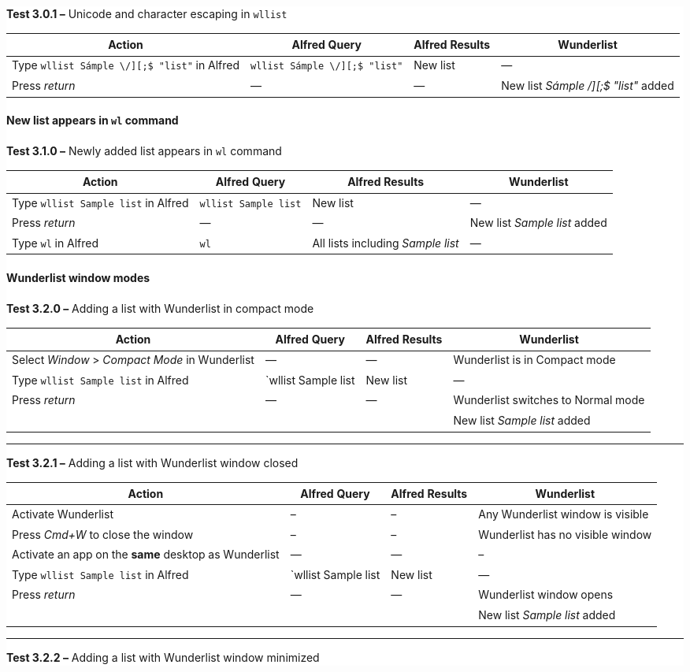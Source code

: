 **Test 3.0.1 –** Unicode and character escaping in `wllist` <a name="3.0.1"></a>

|                    Action                    |          Alfred Query         | Alfred Results |               Wunderlist              |
| -------------------------------------------- | ----------------------------- | -------------- | ------------------------------------- |
| Type `wllist Sámple \/][;$ "list"` in Alfred | `wllist Sámple \/][;$ "list"` | New list       | —                                     |
| Press *return*                               | —                             | —              | New list *Sámple \/][;$ "list"* added |


#### New list appears in `wl` command

**Test 3.1.0 –** Newly added list appears in `wl` command <a name="3.1.0"></a>

|                Action               |     Alfred Query     |           Alfred Results          |          Wunderlist          |
| ----------------------------------- | -------------------- | --------------------------------- | ---------------------------- |
| Type `wllist Sample list` in Alfred | `wllist Sample list` | New list                          | —                            |
| Press *return*                      | —                    | —                                 | New list *Sample list* added |
| Type `wl` in Alfred                 | `wl`                 | All lists including *Sample list* | —                            |


#### Wunderlist window modes

**Test 3.2.0 –** Adding a list with Wunderlist in compact mode <a name="3.2.0"></a>

|                     Action                     |     Alfred Query    | Alfred Results |             Wunderlist             |
| ---------------------------------------------- | ------------------- | -------------- | ---------------------------------- |
| Select *Window* > *Compact Mode* in Wunderlist | —                   | —              | Wunderlist is in Compact mode      |
| Type `wllist Sample list` in Alfred            | `wllist Sample list | New list       | —                                  |
| Press *return*                                 | —                   | —              | Wunderlist switches to Normal mode |
|                                                |                     |                | New list *Sample list* added       |

-----

**Test 3.2.1 –** Adding a list with Wunderlist window closed <a name="3.2.1"></a>

|                         Action                        |     Alfred Query    | Alfred Results |            Wunderlist            |
| ----------------------------------------------------- | ------------------- | -------------- | -------------------------------- |
| Activate Wunderlist                                   | –                   | –              | Any Wunderlist window is visible |
| Press *Cmd+W* to close the window                     | –                   | –              | Wunderlist has no visible window |
| Activate an app on the **same** desktop as Wunderlist | —                   | —              | –                                |
| Type `wllist Sample list` in Alfred                   | `wllist Sample list | New list       | —                                |
| Press *return*                                        | —                   | —              | Wunderlist window opens          |
|                                                       |                     |                | New list *Sample list* added     |

-----

**Test 3.2.2 –** Adding a list with Wunderlist window minimized <a name="3.2.2"></a>
